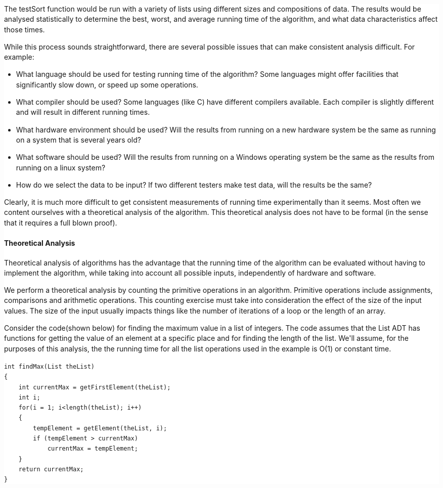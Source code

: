 The testSort function would be run with a variety of lists using
different sizes and compositions of data. The results would be analysed
statistically to determine the best, worst, and average running time of
the algorithm, and what data characteristics affect those times.

While this process sounds straightforward, there are several possible
issues that can make consistent analysis difficult. For example:

-   What language should be used for testing running time of the
    algorithm? Some languages might offer facilities that significantly
    slow down, or speed up some operations.

-   What compiler should be used? Some languages (like C) have different
    compilers available. Each compiler is slightly different and will
    result in different running times.

-   What hardware environment should be used? Will the results from
    running on a new hardware system be the same as running on a system
    that is several years old?

-   What software should be used? Will the results from running on a
    Windows operating system be the same as the results from running on
    a linux system?

-   How do we select the data to be input? If two different testers make
    test data, will the results be the same?

Clearly, it is much more difficult to get consistent measurements of
running time experimentally than it seems. Most often we content
ourselves with a theoretical analysis of the algorithm. This theoretical
analysis does not have to be formal (in the sense that it requires a
full blown proof).

#### Theoretical Analysis

Theoretical analysis of algorithms has the advantage that the running
time of the algorithm can be evaluated without having to implement the
algorithm, while taking into account all possible inputs, independently
of hardware and software.

We perform a theoretical analysis by counting the primitive operations
in an algorithm. Primitive operations include assignments, comparisons
and arithmetic operations. This counting exercise must take into
consideration the effect of the size of the input values. The size of
the input usually impacts things like the number of iterations of a loop
or the length of an array.

Consider the code(shown below) for finding the maximum value in a list
of integers. The code assumes that the List ADT has functions for
getting the value of an element at a specific place and for finding the
length of the list. We'll assume, for the purposes of this analysis, the
the running time for all the list operations used in the example is O(1)
or constant time.

    int findMax(List theList)
    {
        int currentMax = getFirstElement(theList);
        int i;
        for(i = 1; i<length(theList); i++)
        {
            tempElement = getElement(theList, i);
            if (tempElement > currentMax)
                currentMax = tempElement;
        }
        return currentMax;
    }
